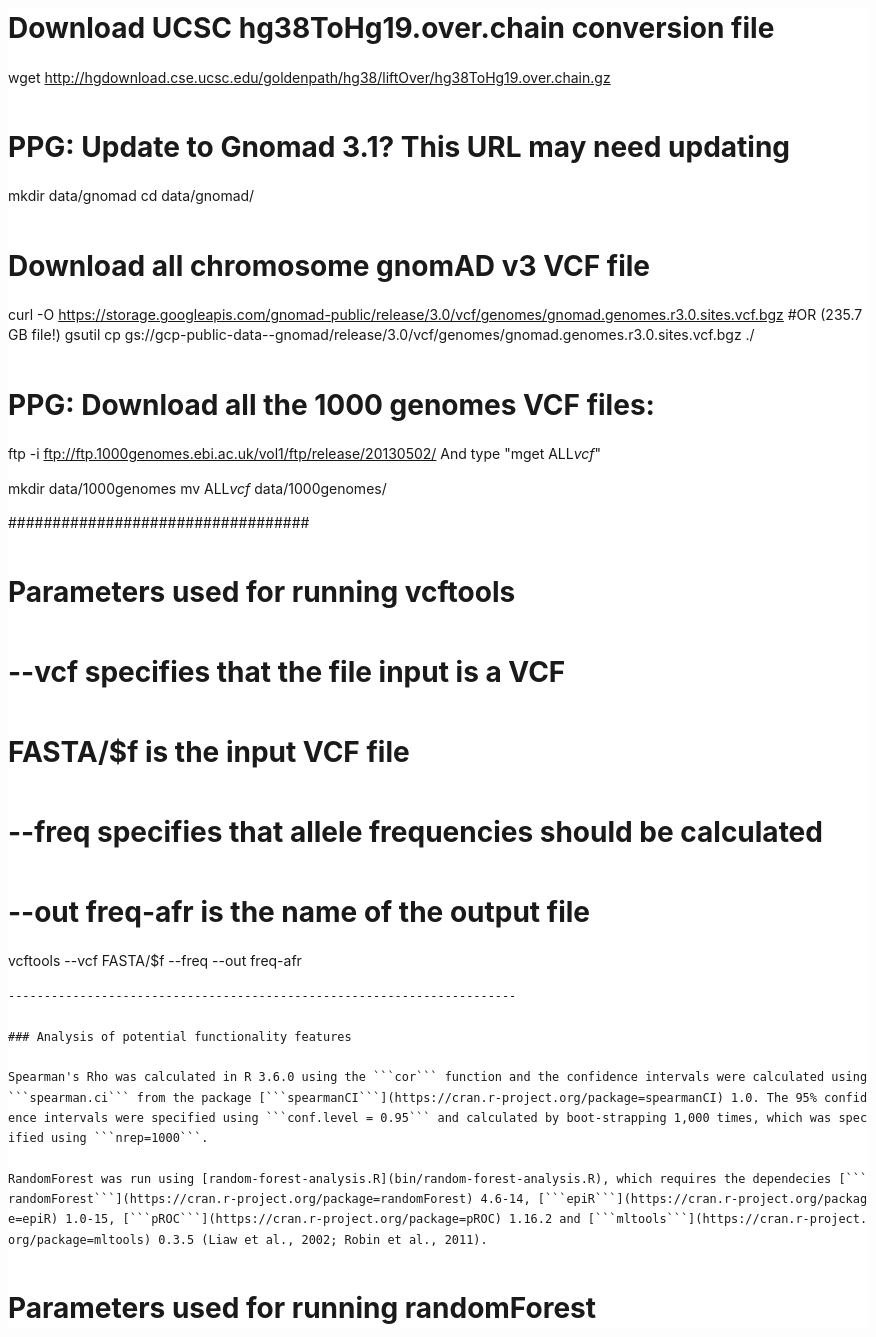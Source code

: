 ```

```
# Download UCSC hg38ToHg19.over.chain conversion file
wget http://hgdownload.cse.ucsc.edu/goldenpath/hg38/liftOver/hg38ToHg19.over.chain.gz


# PPG: Update to Gnomad 3.1? This URL may need updating

mkdir data/gnomad
cd data/gnomad/
# Download all chromosome gnomAD v3 VCF file
curl -O https://storage.googleapis.com/gnomad-public/release/3.0/vcf/genomes/gnomad.genomes.r3.0.sites.vcf.bgz
#OR (235.7 GB file!)
gsutil cp gs://gcp-public-data--gnomad/release/3.0/vcf/genomes/gnomad.genomes.r3.0.sites.vcf.bgz ./

# PPG: Download all the 1000 genomes VCF files:
ftp -i  ftp://ftp.1000genomes.ebi.ac.uk/vol1/ftp/release/20130502/
And type "mget ALL*vcf*" 

mkdir data/1000genomes
mv ALL*vcf* data/1000genomes/

##################################

# Parameters used for running vcftools
# --vcf specifies that the file input is a VCF
# FASTA/$f is the input VCF file
# --freq specifies that allele frequencies should be calculated
# --out freq-afr is the name of the output file

vcftools --vcf FASTA/$f --freq --out freq-afr
```
-----------------------------------------------------------------------

### Analysis of potential functionality features

Spearman's Rho was calculated in R 3.6.0 using the ```cor``` function and the confidence intervals were calculated using ```spearman.ci``` from the package [```spearmanCI```](https://cran.r-project.org/package=spearmanCI) 1.0. The 95% confidence intervals were specified using ```conf.level = 0.95``` and calculated by boot-strapping 1,000 times, which was specified using ```nrep=1000```.  

RandomForest was run using [random-forest-analysis.R](bin/random-forest-analysis.R), which requires the dependecies [```randomForest```](https://cran.r-project.org/package=randomForest) 4.6-14, [```epiR```](https://cran.r-project.org/package=epiR) 1.0-15, [```pROC```](https://cran.r-project.org/package=pROC) 1.16.2 and [```mltools```](https://cran.r-project.org/package=mltools) 0.3.5 (Liaw et al., 2002; Robin et al., 2011).

```
# Parameters used for running randomForest